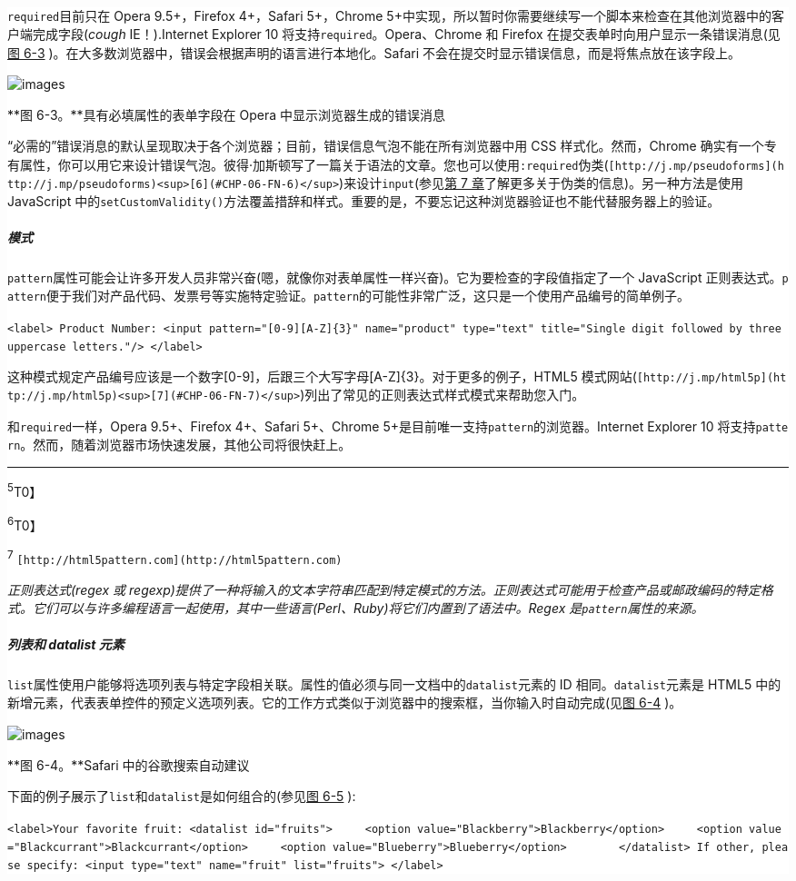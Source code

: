 `required`目前只在 Opera 9.5+，Firefox 4+，Safari 5+，Chrome 5+中实现，所以暂时你需要继续写一个脚本来检查在其他浏览器中的客户端完成字段(*cough* IE！).Internet Explorer 10 将支持`required`。Opera、Chrome 和 Firefox 在提交表单时向用户显示一条错误消息(见[图 6-3](#fig_6_3) )。在大多数浏览器中，错误会根据声明的语言进行本地化。Safari 不会在提交时显示错误信息，而是将焦点放在该字段上。

![images](images/9781430228745_Fig06-03.jpg)

**图 6-3。**具有必填属性的表单字段在 Opera 中显示浏览器生成的错误消息

“必需的”错误消息的默认呈现取决于各个浏览器；目前，错误信息气泡不能在所有浏览器中用 CSS 样式化。然而，Chrome 确实有一个专有属性，你可以用它来设计错误气泡。彼得·加斯顿写了一篇关于语法的文章。您也可以使用`:required`伪类(`[http://j.mp/pseudoforms](http://j.mp/pseudoforms)<sup>[6](#CHP-06-FN-6)</sup>`)来设计`input`(参见[第 7 章](07.html)了解更多关于伪类的信息)。另一种方法是使用 JavaScript 中的`setCustomValidity()`方法覆盖措辞和样式。重要的是，不要忘记这种浏览器验证也不能代替服务器上的验证。

##### 模式

`pattern`属性可能会让许多开发人员非常兴奋(嗯，就像你对表单属性一样兴奋)。它为要检查的字段值指定了一个 JavaScript 正则表达式。`pattern`便于我们对产品代码、发票号等实施特定验证。`pattern`的可能性非常广泛，这只是一个使用产品编号的简单例子。

`<label> Product Number:
<input pattern="[0-9][A-Z]{3}" name="product" type="text" title="Single digit followed by
three uppercase letters."/>
</label>`

这种模式规定产品编号应该是一个数字[0-9]，后跟三个大写字母[A-Z]{3}。对于更多的例子，HTML5 模式网站(`[http://j.mp/html5p](http://j.mp/html5p)<sup>[7](#CHP-06-FN-7)</sup>`)列出了常见的正则表达式样式模式来帮助您入门。

和`required`一样，Opera 9.5+、Firefox 4+、Safari 5+、Chrome 5+是目前唯一支持`pattern`的浏览器。Internet Explorer 10 将支持`pattern`。然而，随着浏览器市场快速发展，其他公司将很快赶上。

__________

<sup>5</sup>T0】

<sup>6</sup>T0】

<sup>7</sup> `[http://html5pattern.com](http://html5pattern.com)`

*正则表达式(regex 或 regexp)提供了一种将输入的文本字符串匹配到特定模式的方法。正则表达式可能用于检查产品或邮政编码的特定格式。它们可以与许多编程语言一起使用，其中一些语言(Perl、Ruby)将它们内置到了语法中。Regex 是`pattern`属性的来源。*

##### 列表和 datalist 元素

`list`属性使用户能够将选项列表与特定字段相关联。属性的值必须与同一文档中的`datalist`元素的 ID 相同。`datalist`元素是 HTML5 中的新增元素，代表表单控件的预定义选项列表。它的工作方式类似于浏览器中的搜索框，当你输入时自动完成(见[图 6-4](#fig_6_4) )。

![images](images/9781430228745_Fig06-04.jpg)

**图 6-4。**Safari 中的谷歌搜索自动建议

下面的例子展示了`list`和`datalist`是如何组合的(参见[图 6-5](#fig_6_5) ):

`<label>Your favorite fruit:
<datalist id="fruits">
    <option value="Blackberry">Blackberry</option>
    <option value="Blackcurrant">Blackcurrant</option>
    <option value="Blueberry">Blueberry</option>
    
  </datalist>
If other, please specify:
<input type="text" name="fruit" list="fruits">
</label>`

